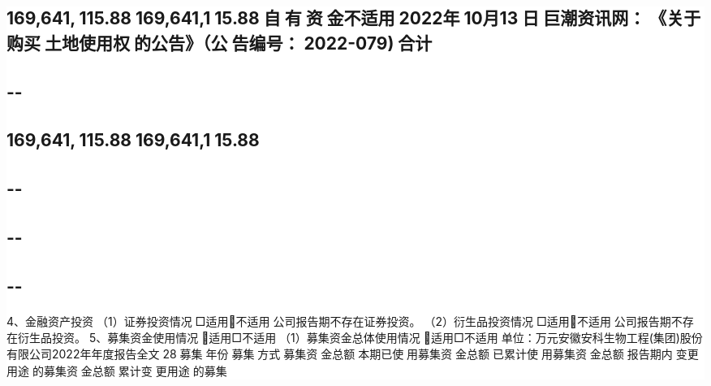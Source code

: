 169,641,
115.88
169,641,1
15.88
自
有
资
金不适用
2022年
10月13
日
巨潮资讯网：
《关于购买
土地使用权
的公告》（公
告编号：
2022-079)
合计
--
--
--
169,641,
115.88
169,641,1
15.88
--
--
--
--
--
--
--
4、金融资产投资
（1）证券投资情况
□适用不适用
公司报告期不存在证券投资。
（2）衍生品投资情况
□适用不适用
公司报告期不存在衍生品投资。
5、募集资金使用情况
适用□不适用
（1）募集资金总体使用情况
适用□不适用
单位：万元安徽安科生物工程(集团)股份有限公司2022年年度报告全文
28
募集
年份
募集
方式
募集资
金总额
本期已使
用募集资
金总额
已累计使
用募集资
金总额
报告期内
变更用途
的募集资
金总额
累计变
更用途
的募集